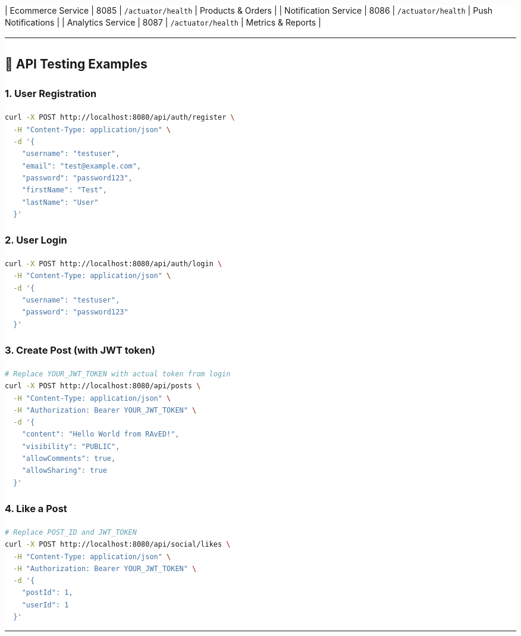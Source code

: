 | Ecommerce Service | 8085 | `/actuator/health` | Products & Orders |
| Notification Service | 8086 | `/actuator/health` | Push Notifications |
| Analytics Service | 8087 | `/actuator/health` | Metrics & Reports |

---

## 🧪 **API Testing Examples**

### **1. User Registration**
```bash
curl -X POST http://localhost:8080/api/auth/register \
  -H "Content-Type: application/json" \
  -d '{
    "username": "testuser",
    "email": "test@example.com",
    "password": "password123",
    "firstName": "Test",
    "lastName": "User"
  }'
```

### **2. User Login**
```bash
curl -X POST http://localhost:8080/api/auth/login \
  -H "Content-Type: application/json" \
  -d '{
    "username": "testuser",
    "password": "password123"
  }'
```

### **3. Create Post (with JWT token)**
```bash
# Replace YOUR_JWT_TOKEN with actual token from login
curl -X POST http://localhost:8080/api/posts \
  -H "Content-Type: application/json" \
  -H "Authorization: Bearer YOUR_JWT_TOKEN" \
  -d '{
    "content": "Hello World from RAvED!",
    "visibility": "PUBLIC",
    "allowComments": true,
    "allowSharing": true
  }'
```

### **4. Like a Post**
```bash
# Replace POST_ID and JWT_TOKEN
curl -X POST http://localhost:8080/api/social/likes \
  -H "Content-Type: application/json" \
  -H "Authorization: Bearer YOUR_JWT_TOKEN" \
  -d '{
    "postId": 1,
    "userId": 1
  }'
```

---